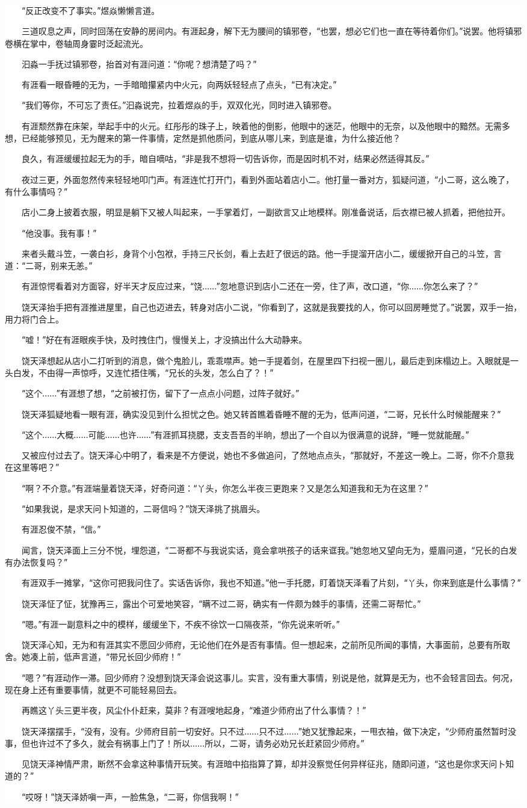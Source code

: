 　　“反正改变不了事实。”煜焱懒懒言道。

　　三道叹息之声，同时回荡在安静的房间内。有涯起身，解下无为腰间的镇邪卷，“也罢，想必它们也一直在等待着你们。”说罢。他将镇邪卷横在掌中，卷轴周身霎时泛起流光。

　　汩淼一手抚过镇邪卷，抬首对有涯问道：“你呢？想清楚了吗？”

　　有涯看一眼昏睡的无为，一手暗暗攥紧内中火元，向两妖轻轻点了点头，“已有决定。”

　　“我们等你，不可忘了责任。”汩淼说完，拉着煜焱的手，双双化光，同时进入镇邪卷。

　　有涯颓然靠在床架，举起手中的火元。红彤彤的珠子上，映着他的倒影，他眼中的迷茫，他眼中的无奈，以及他眼中的黯然。无需多想，已经能够预见，无为醒来的第一件事情，定然是抓他质问，到底从哪儿来，到底是谁，为什么接近他？

　　良久，有涯缓缓拉起无为的手，暗自嘀咕，“非是我不想将一切告诉你，而是因时机不对，结果必然适得其反。”

　　夜过三更，外面忽然传来轻轻地叩门声。有涯连忙打开门，看到外面站着店小二。他打量一番对方，狐疑问道，“小二哥，这么晚了，有什么事情吗？”

　　店小二身上披着衣服，明显是躺下又被人叫起来，一手掌着灯，一副欲言又止地模样。刚准备说话，后衣襟已被人抓着，把他拉开。

　　“他没事。我有事！”

　　来者头戴斗笠，一袭白衫，身背个小包袱，手持三尺长剑，看上去赶了很远的路。他一手提溜开店小二，缓缓掀开自己的斗笠，言道：“二哥，别来无恙。”

　　有涯惊愕看着对方面容，好半天才反应过来，“饶……”忽地意识到店小二还在一旁，住了声，改口道，“你……你怎么来了？”

　　饶天泽抬手把有涯推进屋里，自己也迈进去，转身对店小二说，“你看到了，这就是我要找的人，你可以回房睡觉了。”说罢，双手一抬，用力将门合上。

　　“嘘！”好在有涯眼疾手快，及时拽住门，慢慢关上，才没搞出什么大动静来。

　　饶天泽想起从店小二打听到的消息，做个鬼脸儿，乖乖噤声。她一手提着剑，在屋里四下扫视一圈儿，最后走到床榻边上。入眼就是一头白发，不由得一声惊呼，又连忙捂住嘴，“兄长的头发，怎么白了？！”

　　“这个……”有涯想了想，“之前被打伤，留下了一点点小问题，过阵子就好。”

　　饶天泽狐疑地看一眼有涯，确实没见到什么担忧之色。她又转首瞧着昏睡不醒的无为，低声问道，“二哥，兄长什么时候能醒来？”

　　“这个……大概……可能……也许……”有涯抓耳挠腮，支支吾吾的半晌，想出了一个自以为很满意的说辞，“睡一觉就能醒。”

　　又被应付过去了。饶天泽心中明了，看来是不方便说，她也不多做追问，了然地点点头，“那就好，不差这一晚上。二哥，你不介意我在这里等吧？”

　　“啊？不介意。”有涯端量着饶天泽，好奇问道：“丫头，你怎么半夜三更跑来？又是怎么知道我和无为在这里？”

　　“如果我说，是求天问卜知道的，二哥信吗？”饶天泽挑了挑眉头。

　　有涯忍俊不禁，“信。”

　　闻言，饶天泽面上三分不悦，埋怨道，“二哥都不与我说实话，竟会拿哄孩子的话来诓我。”她忽地又望向无为，蹙眉问道，“兄长的白发有办法恢复吗？”

　　有涯双手一摊掌，“这你可把我问住了。实话告诉你，我也不知道。”他一手托腮，盯着饶天泽看了片刻，“丫头，你来到底是什么事情？”

　　饶天泽怔了怔，犹豫再三，露出个可爱地笑容，“瞒不过二哥，确实有一件颇为棘手的事情，还需二哥帮忙。”

　　“嗯。”有涯一副意料之中的模样，缓缓坐下，不疾不徐饮一口隔夜茶，“你先说来听听。”

　　饶天泽心知，无为和有涯其实不愿回少师府，无论他们在外是否有事情。但一想起来，之前所见所闻的事情，大事面前，总要有所取舍。她凑上前，低声言道，“带兄长回少师府！”

　　“嗯？”有涯动作一滞。回少师府？没想到饶天泽会说这事儿。实言，没有重大事情，别说是他，就算是无为，也不会轻言回去。何况，现在身上还有重要事情，就更不可能轻易回去。

　　再瞧这丫头三更半夜，风尘仆仆赶来，莫非？有涯嗖地起身，“难道少师府出了什么事情？！”

　　饶天泽摆摆手，“没有，没有。少师府目前一切安好。只不过……只不过……”她又犹豫起来，一甩衣袖，做下决定，“少师府虽然暂时没事，但也许过不了多久，就会有祸事上门了！所以……所以，二哥，请务必劝兄长赶紧回少师府。”

　　见饶天泽神情严肃，断然不会拿这种事情开玩笑。有涯暗中掐指算了算，却并没察觉任何异样征兆，随即问道，“这也是你求天问卜知道的？”

　　“哎呀！”饶天泽娇嗔一声，一脸焦急，“二哥，你信我啊！”
